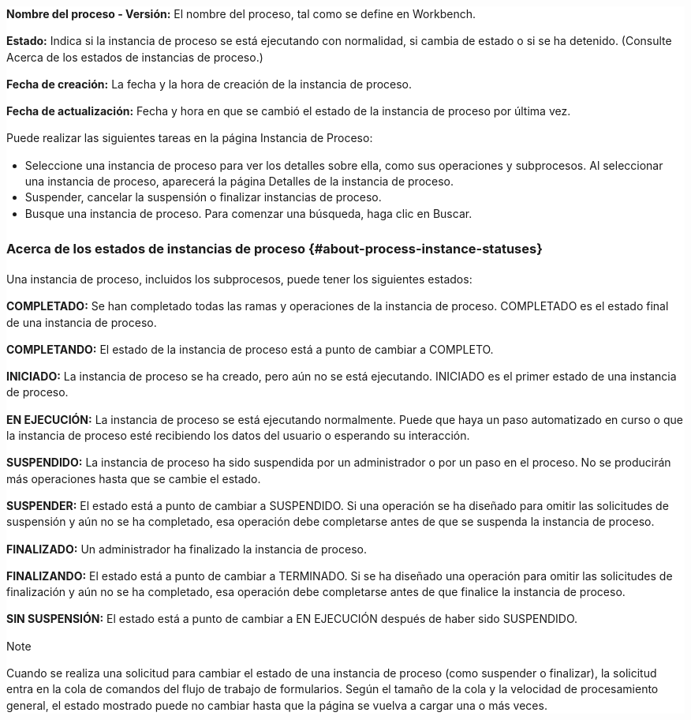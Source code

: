 **Nombre del proceso - Versión:** El nombre del proceso, tal como se define en Workbench.

**Estado:** Indica si la instancia de proceso se está ejecutando con normalidad, si cambia de estado o si se ha detenido. (Consulte Acerca de los estados de instancias de proceso.)

**Fecha de creación:** La fecha y la hora de creación de la instancia de proceso.

**Fecha de actualización:** Fecha y hora en que se cambió el estado de la instancia de proceso por última vez.

Puede realizar las siguientes tareas en la página Instancia de Proceso:

* Seleccione una instancia de proceso para ver los detalles sobre ella, como sus operaciones y subprocesos. Al seleccionar una instancia de proceso, aparecerá la página Detalles de la instancia de proceso.
* Suspender, cancelar la suspensión o finalizar instancias de proceso.
* Busque una instancia de proceso. Para comenzar una búsqueda, haga clic en Buscar.

### Acerca de los estados de instancias de proceso {#about-process-instance-statuses}

Una instancia de proceso, incluidos los subprocesos, puede tener los siguientes estados:

**COMPLETADO:** Se han completado todas las ramas y operaciones de la instancia de proceso. COMPLETADO es el estado final de una instancia de proceso.

**COMPLETANDO:** El estado de la instancia de proceso está a punto de cambiar a COMPLETO.

**INICIADO:** La instancia de proceso se ha creado, pero aún no se está ejecutando. INICIADO es el primer estado de una instancia de proceso.

**EN EJECUCIÓN:** La instancia de proceso se está ejecutando normalmente. Puede que haya un paso automatizado en curso o que la instancia de proceso esté recibiendo los datos del usuario o esperando su interacción.

**SUSPENDIDO:** La instancia de proceso ha sido suspendida por un administrador o por un paso en el proceso. No se producirán más operaciones hasta que se cambie el estado.

**SUSPENDER:** El estado está a punto de cambiar a SUSPENDIDO. Si una operación se ha diseñado para omitir las solicitudes de suspensión y aún no se ha completado, esa operación debe completarse antes de que se suspenda la instancia de proceso.

**FINALIZADO:** Un administrador ha finalizado la instancia de proceso.

**FINALIZANDO:** El estado está a punto de cambiar a TERMINADO. Si se ha diseñado una operación para omitir las solicitudes de finalización y aún no se ha completado, esa operación debe completarse antes de que finalice la instancia de proceso.

**SIN SUSPENSIÓN:** El estado está a punto de cambiar a EN EJECUCIÓN después de haber sido SUSPENDIDO.

>[!NOTE]
>
>Cuando se realiza una solicitud para cambiar el estado de una instancia de proceso (como suspender o finalizar), la solicitud entra en la cola de comandos del flujo de trabajo de formularios. Según el tamaño de la cola y la velocidad de procesamiento general, el estado mostrado puede no cambiar hasta que la página se vuelva a cargar una o más veces.
